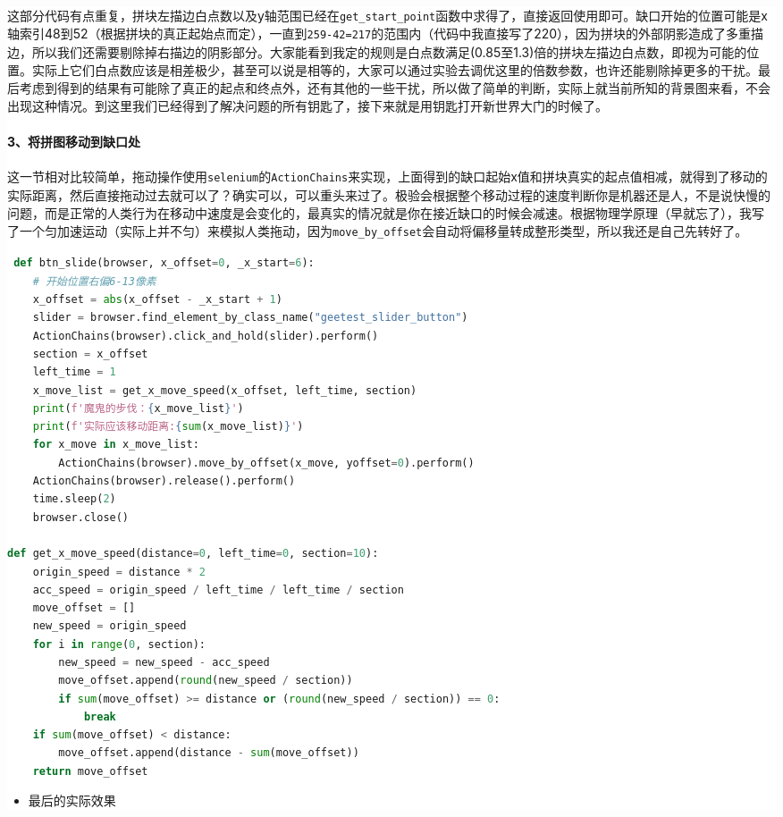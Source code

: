 这部分代码有点重复，拼块左描边白点数以及y轴范围已经在`get_start_point`函数中求得了，直接返回使用即可。缺口开始的位置可能是x轴索引48到52（根据拼块的真正起始点而定），一直到`259-42=217`的范围内（代码中我直接写了220），因为拼块的外部阴影造成了多重描边，所以我们还需要剔除掉右描边的阴影部分。大家能看到我定的规则是白点数满足(0.85至1.3)倍的拼块左描边白点数，即视为可能的位置。实际上它们白点数应该是相差极少，甚至可以说是相等的，大家可以通过实验去调优这里的倍数参数，也许还能剔除掉更多的干扰。最后考虑到得到的结果有可能除了真正的起点和终点外，还有其他的一些干扰，所以做了简单的判断，实际上就当前所知的背景图来看，不会出现这种情况。到这里我们已经得到了解决问题的所有钥匙了，接下来就是用钥匙打开新世界大门的时候了。


 #### 3、将拼图移动到缺口处

这一节相对比较简单，拖动操作使用`selenium`的`ActionChains`来实现，上面得到的缺口起始x值和拼块真实的起点值相减，就得到了移动的实际距离，然后直接拖动过去就可以了？确实可以，可以重头来过了。极验会根据整个移动过程的速度判断你是机器还是人，不是说快慢的问题，而是正常的人类行为在移动中速度是会变化的，最真实的情况就是你在接近缺口的时候会减速。根据物理学原理（早就忘了），我写了一个匀加速运动（实际上并不匀）来模拟人类拖动，因为`move_by_offset`会自动将偏移量转成整形类型，所以我还是自己先转好了。
```python
 def btn_slide(browser, x_offset=0, _x_start=6):
    # 开始位置右偏6-13像素
    x_offset = abs(x_offset - _x_start + 1)
    slider = browser.find_element_by_class_name("geetest_slider_button")
    ActionChains(browser).click_and_hold(slider).perform()
    section = x_offset
    left_time = 1
    x_move_list = get_x_move_speed(x_offset, left_time, section)
    print(f'魔鬼的步伐：{x_move_list}')
    print(f'实际应该移动距离:{sum(x_move_list)}')
    for x_move in x_move_list:
        ActionChains(browser).move_by_offset(x_move, yoffset=0).perform()
    ActionChains(browser).release().perform()
    time.sleep(2)
    browser.close()

def get_x_move_speed(distance=0, left_time=0, section=10):
    origin_speed = distance * 2
    acc_speed = origin_speed / left_time / left_time / section
    move_offset = []
    new_speed = origin_speed
    for i in range(0, section):
        new_speed = new_speed - acc_speed
        move_offset.append(round(new_speed / section))
        if sum(move_offset) >= distance or (round(new_speed / section)) == 0:
            break
    if sum(move_offset) < distance:
        move_offset.append(distance - sum(move_offset))
    return move_offset
```

 - 最后的实际效果

<div>
<video id="video" controls="" preload="none" width="100%" poster="https://raw.githubusercontent.com/tomhaoye/geetest-crack-demo/master/pic/poster.jpg">
      <source id="mp4" src="https://github.com/tomhaoye/geetest-crack-demo/blob/master/mp4/20181001_210311.mp4?raw=true" type="video/mp4">
      <p>Your user agent does not support the HTML5 Video element.</p>
</video>
</div>
 